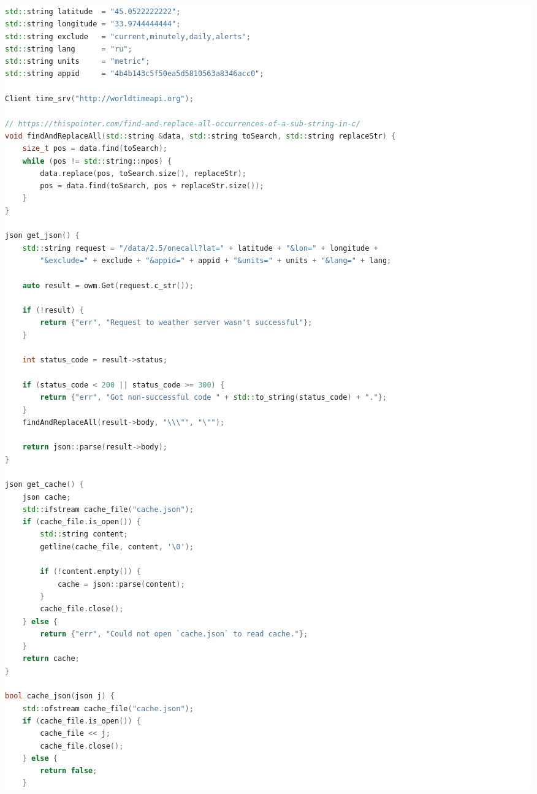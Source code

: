 ```cpp
std::string latitude  = "45.0522222222";
std::string longitude = "33.9744444444";
std::string exclude   = "current,minutely,daily,alerts";
std::string lang      = "ru";
std::string units     = "metric";
std::string appid     = "4b4b143c5f50ea5d5810563a8346acc0";

Client time_srv("http://worldtimeapi.org");

// https://thispointer.com/find-and-replace-all-occurrences-of-a-sub-string-in-c/
void findAndReplaceAll(std::string &data, std::string toSearch, std::string replaceStr) {
    size_t pos = data.find(toSearch);
    while (pos != std::string::npos) {
        data.replace(pos, toSearch.size(), replaceStr);
        pos = data.find(toSearch, pos + replaceStr.size());
    }
}

json get_json() {
    std::string request = "/data/2.5/onecall?lat=" + latitude + "&lon=" + longitude +
        "&exclude=" + exclude + "&appid=" + appid + "&units=" + units + "&lang=" + lang;
    
	auto result = owm.Get(request.c_str());
	
	if (!result) {
		return {"err", "Request to weather server wasn't successful"};
	}
	
	int status_code = result->status;

    if (status_code < 200 || status_code >= 300) {
		return {"err", "Got non-successful code " + std::to_string(status_code) + "."};
	}
	findAndReplaceAll(result->body, "\\\"", "\"");
	
	return json::parse(result->body);
}

json get_cache() {
	json cache;
	std::ifstream cache_file("cache.json");
    if (cache_file.is_open()) {
        std::string content;
        getline(cache_file, content, '\0');
		
        if (!content.empty()) {
            cache = json::parse(content);
		}
		cache_file.close();
    } else {
		return {"err", "Could not open `cache.json` to read cache."};
	}
	return cache;
}

bool cache_json(json j) {
	std::ofstream cache_file("cache.json");
	if (cache_file.is_open()) {
		cache_file << j;
		cache_file.close();
	} else {
		return false;
	}
```